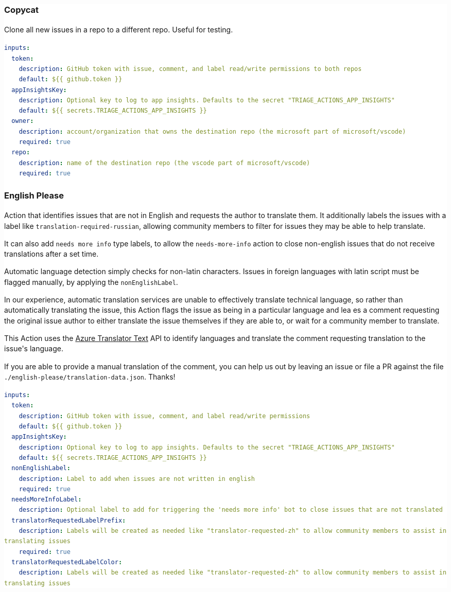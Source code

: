 ### Copycat
Clone all new issues in a repo to a different repo. Useful for testing.

```yml
inputs:
  token:
    description: GitHub token with issue, comment, and label read/write permissions to both repos
    default: ${{ github.token }}
  appInsightsKey:
    description: Optional key to log to app insights. Defaults to the secret "TRIAGE_ACTIONS_APP_INSIGHTS"
    default: ${{ secrets.TRIAGE_ACTIONS_APP_INSIGHTS }}
  owner:
    description: account/organization that owns the destination repo (the microsoft part of microsoft/vscode)
    required: true
  repo:
    description: name of the destination repo (the vscode part of microsoft/vscode)
    required: true
```

### English Please
Action that identifies issues that are not in English and requests the author to translate them. It additionally labels the issues with a label like `translation-required-russian`, allowing community members to filter for issues they may be able to help translate.

It can also add `needs more info` type labels, to allow the `needs-more-info` action to close non-english issues that do not receive translations after a set time.

Automatic language detection simply checks for non-latin characters. Issues in foreign languages with latin script must be flagged manually, by applying the `nonEnglishLabel`.

In our experience, automatic translation services are unable to effectively translate technical language, so rather than automatically translating the issue, this Action flags the issue as being in a particular language and lea es a comment requesting the original issue author to either translate the issue themselves if they are able to, or wait for a community member to translate.

This Action uses the [Azure Translator Text](https://docs.microsoft.com/en-us/azure/cognitive-services/translator/translator-info-overview) API to identify languages and translate the comment requesting translation to the issue's language.

If you are able to provide a manual translation of the comment, you can help us out by leaving an issue or file a PR against the file `./english-please/translation-data.json`. Thanks!

```yml
inputs:
  token:
    description: GitHub token with issue, comment, and label read/write permissions
    default: ${{ github.token }}
  appInsightsKey:
    description: Optional key to log to app insights. Defaults to the secret "TRIAGE_ACTIONS_APP_INSIGHTS"
    default: ${{ secrets.TRIAGE_ACTIONS_APP_INSIGHTS }}
  nonEnglishLabel:
    description: Label to add when issues are not written in english
    required: true
  needsMoreInfoLabel:
    description: Optional label to add for triggering the 'needs more info' bot to close issues that are not translated
  translatorRequestedLabelPrefix:
    description: Labels will be created as needed like "translator-requested-zh" to allow community members to assist in translating issues
    required: true
  translatorRequestedLabelColor:
    description: Labels will be created as needed like "translator-requested-zh" to allow community members to assist in translating issues
```